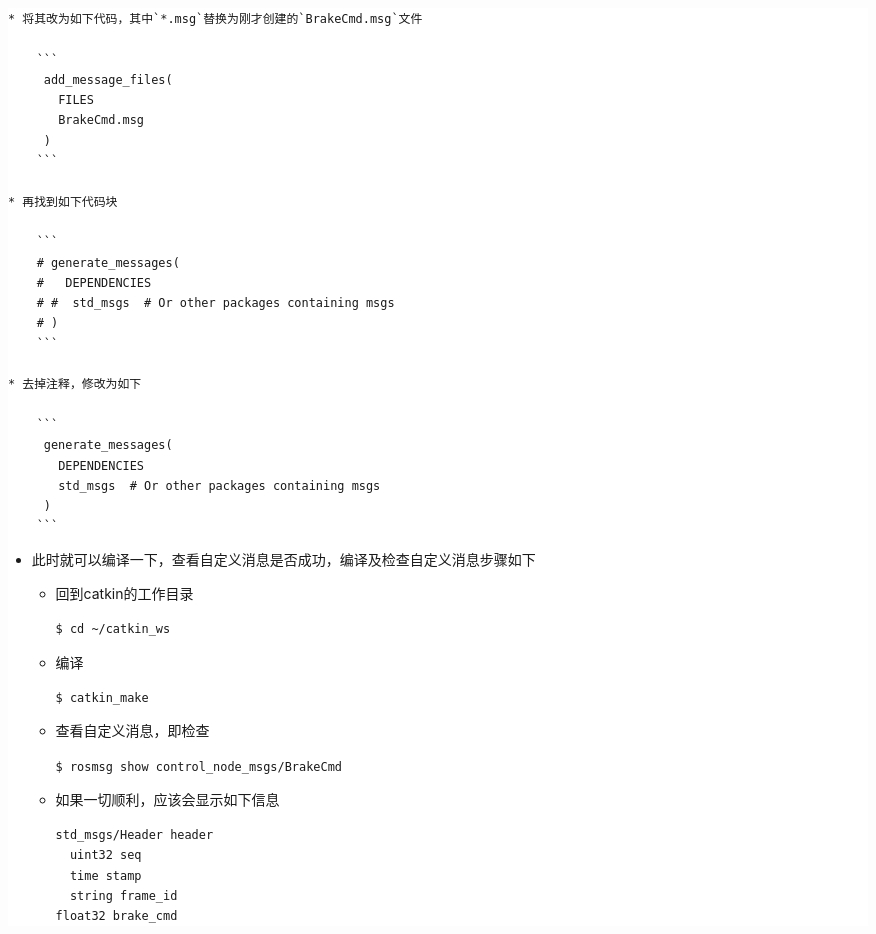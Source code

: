 	* 将其改为如下代码，其中`*.msg`替换为刚才创建的`BrakeCmd.msg`文件
	
		```
		 add_message_files(
		   FILES
		   BrakeCmd.msg
		 )
		```

	* 再找到如下代码块

		```
		# generate_messages(
		#   DEPENDENCIES
		# #  std_msgs  # Or other packages containing msgs
		# )
		```
	
	* 去掉注释，修改为如下

		```
		 generate_messages(
		   DEPENDENCIES
		   std_msgs  # Or other packages containing msgs
		 )
		```
- 此时就可以编译一下，查看自定义消息是否成功，编译及检查自定义消息步骤如下
	* 回到catkin的工作目录
	
		```
		$ cd ~/catkin_ws
		```
	
	* 编译

		```
		$ catkin_make
		```
	
	* 查看自定义消息，即检查

		```
		$ rosmsg show control_node_msgs/BrakeCmd
		```
	
	* 如果一切顺利，应该会显示如下信息

		```
		std_msgs/Header header
		  uint32 seq
		  time stamp
		  string frame_id
		float32 brake_cmd
		```
	